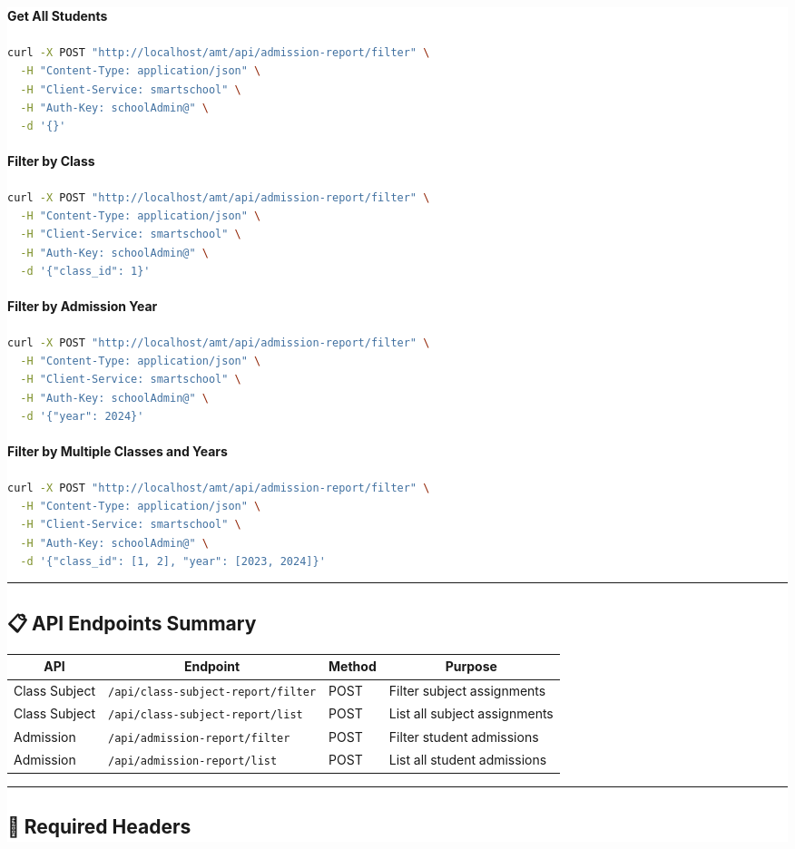 #### Get All Students
```bash
curl -X POST "http://localhost/amt/api/admission-report/filter" \
  -H "Content-Type: application/json" \
  -H "Client-Service: smartschool" \
  -H "Auth-Key: schoolAdmin@" \
  -d '{}'
```

#### Filter by Class
```bash
curl -X POST "http://localhost/amt/api/admission-report/filter" \
  -H "Content-Type: application/json" \
  -H "Client-Service: smartschool" \
  -H "Auth-Key: schoolAdmin@" \
  -d '{"class_id": 1}'
```

#### Filter by Admission Year
```bash
curl -X POST "http://localhost/amt/api/admission-report/filter" \
  -H "Content-Type: application/json" \
  -H "Client-Service: smartschool" \
  -H "Auth-Key: schoolAdmin@" \
  -d '{"year": 2024}'
```

#### Filter by Multiple Classes and Years
```bash
curl -X POST "http://localhost/amt/api/admission-report/filter" \
  -H "Content-Type: application/json" \
  -H "Client-Service: smartschool" \
  -H "Auth-Key: schoolAdmin@" \
  -d '{"class_id": [1, 2], "year": [2023, 2024]}'
```

---

## 📋 API Endpoints Summary

| API | Endpoint | Method | Purpose |
|-----|----------|--------|---------|
| Class Subject | `/api/class-subject-report/filter` | POST | Filter subject assignments |
| Class Subject | `/api/class-subject-report/list` | POST | List all subject assignments |
| Admission | `/api/admission-report/filter` | POST | Filter student admissions |
| Admission | `/api/admission-report/list` | POST | List all student admissions |

---

## 🔑 Required Headers
